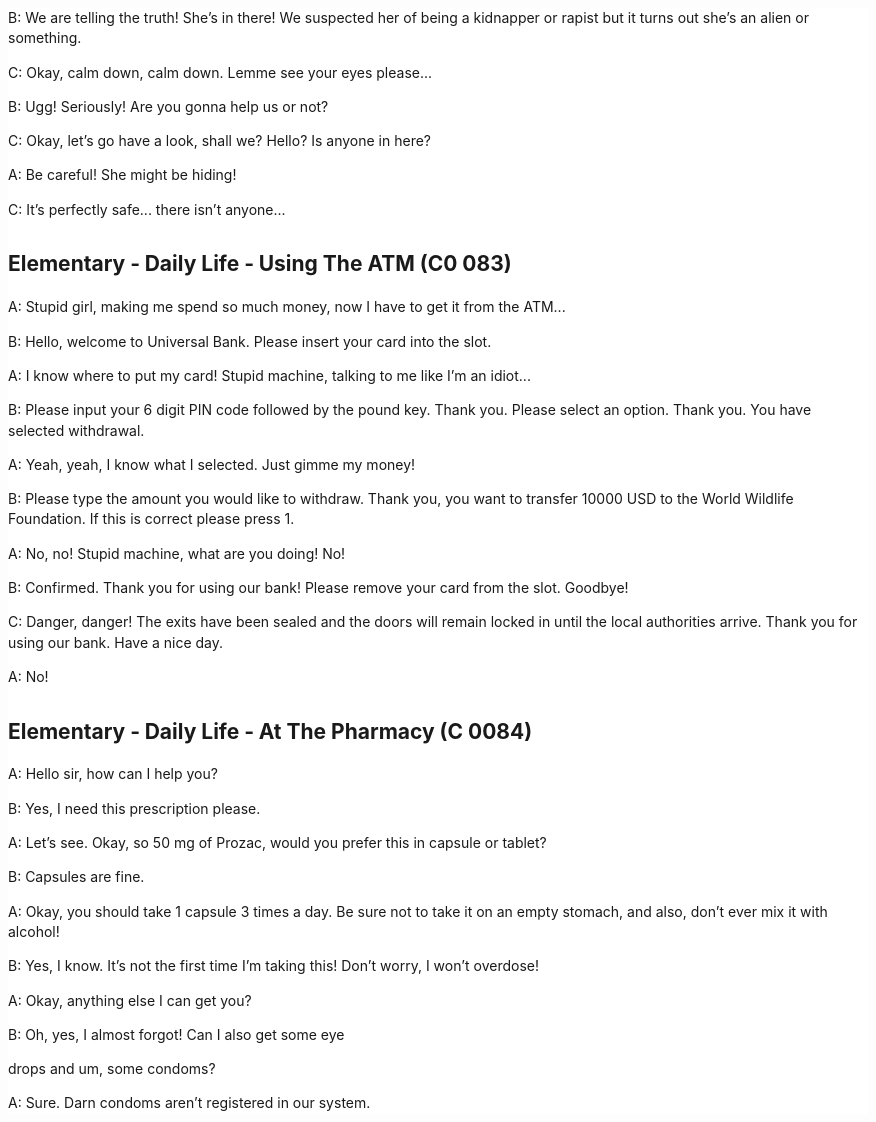 B:	We are telling the truth! She’s in there! We suspected her of being a kidnapper or rapist but it turns out she’s an alien or something.

   C:	Okay, calm down, calm down. Lemme see your eyes please...

B:	Ugg! Seriously! Are you gonna help us or not?

C:	Okay, let’s go have a look, shall we? Hello? Is anyone in here?

A:	Be careful! She might be hiding!

C:	It’s perfectly safe... there isn’t anyone...

## Elementary ‐ Daily Life ‐ Using The ATM (C0 083)

A:	Stupid girl, making me spend so much money, now I have to get it from the ATM...

B:	Hello, welcome to Universal Bank. Please insert your card into the slot.

A:	I know where to put my card! Stupid machine, talking to me like I’m an idiot...

B:	Please input your 6 digit PIN code followed by the pound key. Thank you. Please select an option. Thank you. You have selected withdrawal.

A:	Yeah, yeah, I know what I selected. Just gimme my money!

B:	Please type the amount you would like to withdraw. Thank you, you want to transfer 10000 USD to the World Wildlife Foundation. If this is correct please press 1.

A:	No, no! Stupid machine, what are you doing! No!

B:	Confirmed. Thank you for using our bank! Please remove your card from the slot. Goodbye!

C:	Danger, danger! The exits have been sealed and the doors will remain locked in until the local authorities arrive. Thank you for using our bank. Have a nice day.

A:	No!

## Elementary ‐ Daily Life ‐ At The Pharmacy (C 0084)

A:	Hello sir, how can I help you?

B:	Yes, I need this prescription please.

A:	Let’s see. Okay, so 50 mg of Prozac, would you prefer this in capsule or tablet?

B:	Capsules are fine.

A:	Okay, you should take 1 capsule 3 times a day. Be sure not to take it on an empty stomach, and also, don’t ever mix it with alcohol!

B:	Yes, I know. It’s not the first time I’m taking this! Don’t worry, I won’t overdose!

A:	Okay, anything else I can get you?

B:	Oh, yes, I almost forgot! Can I also get some eye

 drops and um, some condoms?

A:	Sure. Darn condoms aren’t registered in our system.
